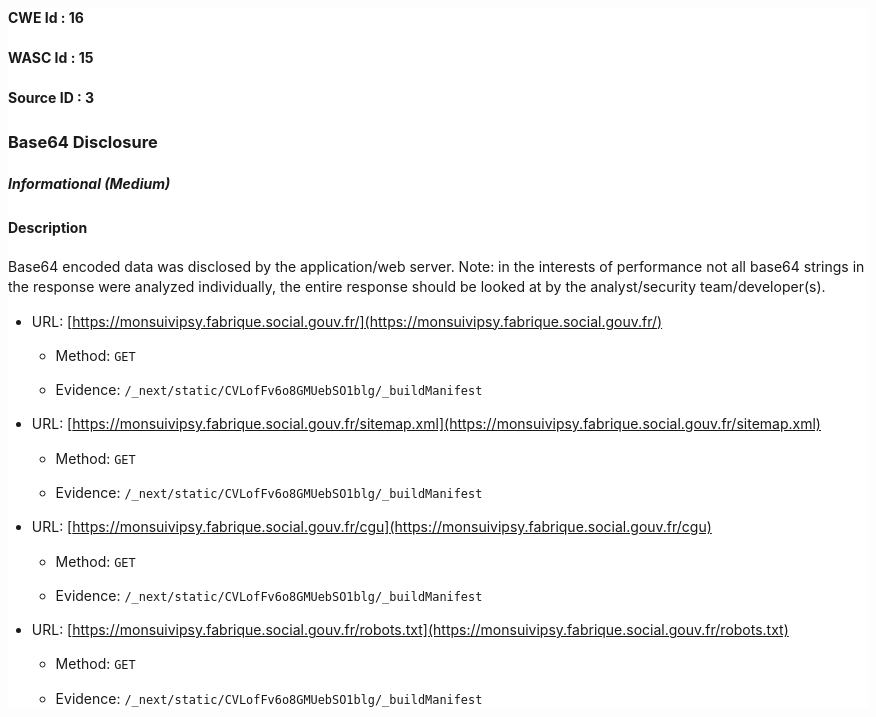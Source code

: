   
#### CWE Id : 16
  
#### WASC Id : 15
  
#### Source ID : 3

  
  
  
  
### Base64 Disclosure
##### Informational (Medium)
  
  
  
  
#### Description
<p>Base64 encoded data was disclosed by the application/web server. Note: in the interests of performance not all base64 strings in the response were analyzed individually, the entire response should be looked at by the analyst/security team/developer(s).</p>
  
  
  
* URL: [https://monsuivipsy.fabrique.social.gouv.fr/](https://monsuivipsy.fabrique.social.gouv.fr/)
  
  
  * Method: `GET`
  
  
  * Evidence: `/_next/static/CVLofFv6o8GMUebSO1blg/_buildManifest`
  
  
  
  
* URL: [https://monsuivipsy.fabrique.social.gouv.fr/sitemap.xml](https://monsuivipsy.fabrique.social.gouv.fr/sitemap.xml)
  
  
  * Method: `GET`
  
  
  * Evidence: `/_next/static/CVLofFv6o8GMUebSO1blg/_buildManifest`
  
  
  
  
* URL: [https://monsuivipsy.fabrique.social.gouv.fr/cgu](https://monsuivipsy.fabrique.social.gouv.fr/cgu)
  
  
  * Method: `GET`
  
  
  * Evidence: `/_next/static/CVLofFv6o8GMUebSO1blg/_buildManifest`
  
  
  
  
* URL: [https://monsuivipsy.fabrique.social.gouv.fr/robots.txt](https://monsuivipsy.fabrique.social.gouv.fr/robots.txt)
  
  
  * Method: `GET`
  
  
  * Evidence: `/_next/static/CVLofFv6o8GMUebSO1blg/_buildManifest`
  
